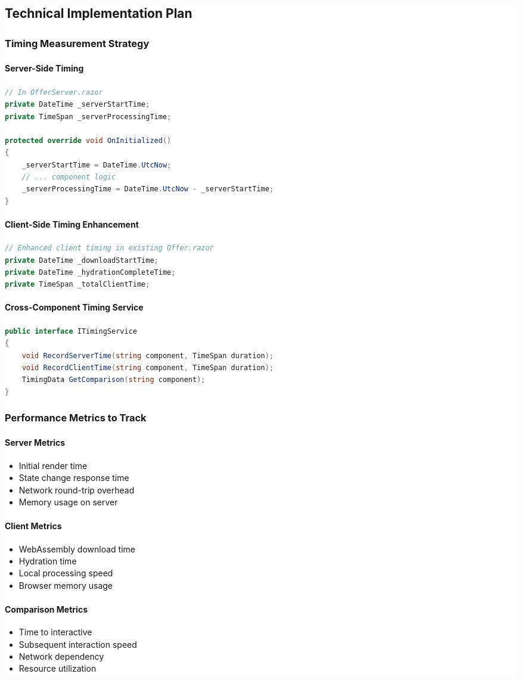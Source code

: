 ## Technical Implementation Plan

### Timing Measurement Strategy

#### Server-Side Timing
```csharp
// In OfferServer.razor
private DateTime _serverStartTime;
private TimeSpan _serverProcessingTime;

protected override void OnInitialized()
{
    _serverStartTime = DateTime.UtcNow;
    // ... component logic
    _serverProcessingTime = DateTime.UtcNow - _serverStartTime;
}
```

#### Client-Side Timing Enhancement
```csharp
// Enhanced client timing in existing Offer.razor
private DateTime _downloadStartTime;
private DateTime _hydrationCompleteTime;
private TimeSpan _totalClientTime;
```

#### Cross-Component Timing Service
```csharp
public interface ITimingService
{
    void RecordServerTime(string component, TimeSpan duration);
    void RecordClientTime(string component, TimeSpan duration);
    TimingData GetComparison(string component);
}
```

### Performance Metrics to Track

#### Server Metrics
- Initial render time
- State change response time
- Network round-trip overhead
- Memory usage on server

#### Client Metrics
- WebAssembly download time
- Hydration time
- Local processing speed
- Browser memory usage

#### Comparison Metrics
- Time to interactive
- Subsequent interaction speed
- Network dependency
- Resource utilization
